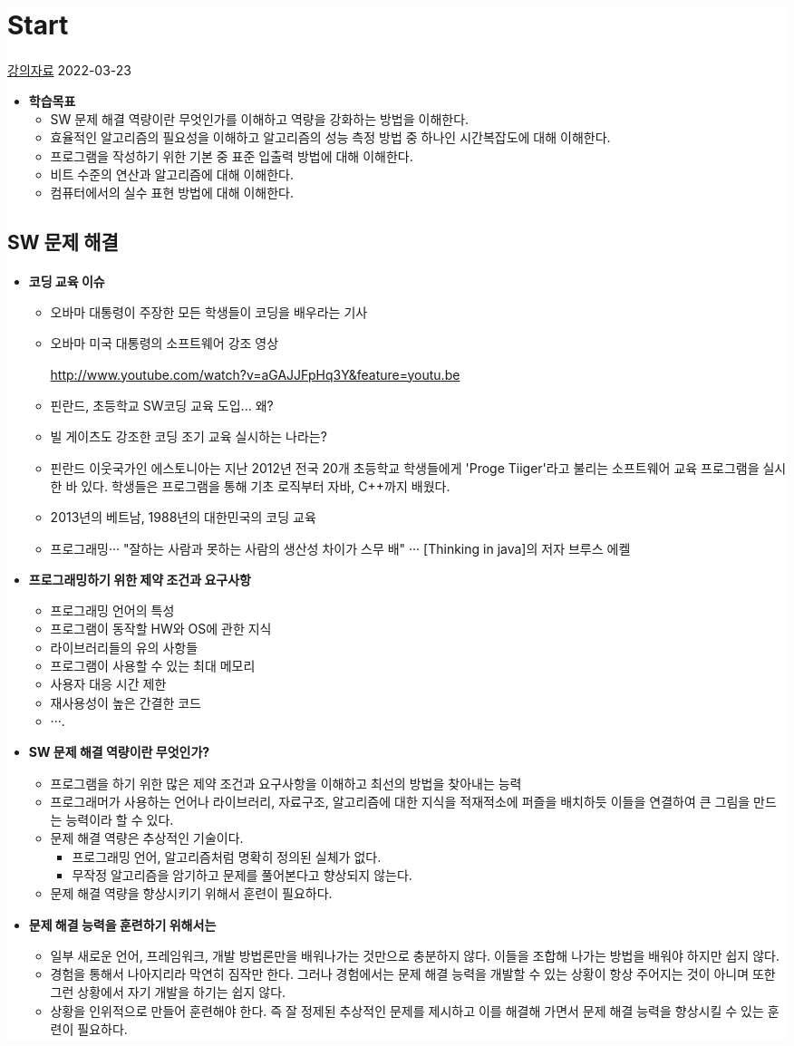 # Start

[강의자료](https://edu.ssafy.com/data/upload_files/crossUpload/openLrn/ebook/unzip/A2022031810410896100/index.html)  2022-03-23

- **학습목표**
  - SW 문제 해결 역량이란 무엇인가를 이해하고 역량을 강화하는 방법을 이해한다.
  - 효율적인 알고리즘의 필요성을 이해하고 알고리즘의 성능 측정 방법 중 하나인 시간복잡도에 대해 이해한다.
  - 프로그램을 작성하기 위한 기본 중 표준 입출력 방법에 대해 이해한다.
  - 비트 수준의 연산과 알고리즘에 대해 이해한다.
  - 컴퓨터에서의 실수 표현 방법에 대해 이해한다.



## SW 문제 해결

- **코딩 교육 이슈**

  - 오바마 대통령이 주장한 모든 학생들이 코딩을 배우라는 기사

  - 오바마 미국 대통령의 소프트웨어 강조 영상

    http://www.youtube.com/watch?v=aGAJJFpHq3Y&feature=youtu.be

  - 핀란드, 초등학교 SW코딩 교육 도입... 왜?
  - 빌 게이츠도 강조한 코딩 조기 교육 실시하는 나라는?
  - 핀란드 이웃국가인 에스토니아는 지난 2012년 전국 20개 초등학교 학생들에게 'Proge Tiiger'라고 불리는 소프트웨어 교육 프로그램을 실시한 바 있다. 학생들은 프로그램을 통해 기초 로직부터 자바, C++까지 배웠다.
  - 2013년의 베트남, 1988년의 대한민국의 코딩 교육
  - 프로그래밍··· "잘하는 사람과 못하는 사람의 생산성 차이가 스무 배" ··· [Thinking in java]의 저자 브루스 에켈



- **프로그래밍하기 위한 제약 조건과 요구사항**
  - 프로그래밍 언어의 특성
  - 프로그램이 동작할 HW와 OS에 관한 지식
  - 라이브러리들의 유의 사항들
  - 프로그램이 사용할 수 있는 최대 메모리
  - 사용자 대응 시간 제한
  - 재사용성이 높은 간결한 코드
  - ···.



- **SW 문제 해결 역량이란 무엇인가?**
  - 프로그램을 하기 위한 많은 제약 조건과 요구사항을 이해하고 최선의 방법을 찾아내는 능력
  - 프로그래머가 사용하는 언어나 라이브러리, 자료구조, 알고리즘에 대한 지식을 적재적소에 퍼즐을 배치하듯 이들을 연결하여 큰 그림을 만드는 능력이라 할 수 있다.
  - 문제 해결 역량은 추상적인 기술이다.
    - 프로그래밍 언어, 알고리즘처럼 명확히 정의된 실체가 없다.
    - 무작정 알고리즘을 암기하고 문제를 풀어본다고 향상되지 않는다.
  - 문제 해결 역량을 향상시키기 위해서 훈련이 필요하다.



- **문제 해결 능력을 훈련하기 위해서는**
  - 일부 새로운 언어, 프레임워크, 개발 방법론만을 배워나가는 것만으로 충분하지 않다. 이들을 조합해 나가는 방법을 배워야 하지만 쉽지 않다.
  - 경험을 통해서 나아지리라 막연히 짐작만 한다. 그러나 경험에서는 문제 해결 능력을 개발할 수 있는 상황이 항상 주어지는 것이 아니며 또한 그런 상황에서 자기 개발을 하기는 쉽지 않다.
  - 상황을 인위적으로 만들어 훈련해야 한다. 즉 잘 정제된 추상적인 문제를 제시하고 이를 해결해 가면서 문제 해결 능력을 향상시킬 수 있는 훈련이 필요하다.
